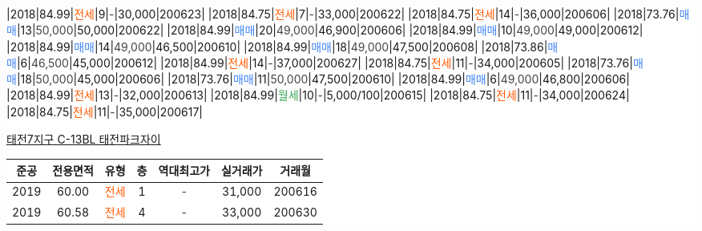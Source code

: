 |2018|84.99|<span style="color:#ff5a00">전세</span>|9|<span style="color:#444444">-</span>|30,000|200623|
|2018|84.75|<span style="color:#ff5a00">전세</span>|7|<span style="color:#444444">-</span>|33,000|200622|
|2018|84.75|<span style="color:#ff5a00">전세</span>|14|<span style="color:#444444">-</span>|36,000|200606|
|2018|73.76|<span style="color:#4285f3">매매</span>|13|<span style="color:#444444">50,000</span>|50,000|200622|
|2018|84.99|<span style="color:#4285f3">매매</span>|20|<span style="color:#444444">49,000</span>|46,900|200606|
|2018|84.99|<span style="color:#4285f3">매매</span>|10|<span style="color:#444444">49,000</span>|49,000|200612|
|2018|84.99|<span style="color:#4285f3">매매</span>|14|<span style="color:#444444">49,000</span>|46,500|200610|
|2018|84.99|<span style="color:#4285f3">매매</span>|18|<span style="color:#444444">49,000</span>|47,500|200608|
|2018|73.86|<span style="color:#4285f3">매매</span>|6|<span style="color:#444444">46,500</span>|45,000|200612|
|2018|84.99|<span style="color:#ff5a00">전세</span>|14|<span style="color:#444444">-</span>|37,000|200627|
|2018|84.75|<span style="color:#ff5a00">전세</span>|11|<span style="color:#444444">-</span>|34,000|200605|
|2018|73.76|<span style="color:#4285f3">매매</span>|18|<span style="color:#444444">50,000</span>|45,000|200606|
|2018|73.76|<span style="color:#4285f3">매매</span>|11|<span style="color:#444444">50,000</span>|47,500|200610|
|2018|84.99|<span style="color:#4285f3">매매</span>|6|<span style="color:#444444">49,000</span>|46,800|200606|
|2018|84.99|<span style="color:#ff5a00">전세</span>|13|<span style="color:#444444">-</span>|32,000|200613|
|2018|84.99|<span style="color:#34a853">월세</span>|10|<span style="color:#444444">-</span>|5,000/100|200615|
|2018|84.75|<span style="color:#ff5a00">전세</span>|11|<span style="color:#444444">-</span>|34,000|200624|
|2018|84.75|<span style="color:#ff5a00">전세</span>|11|<span style="color:#444444">-</span>|35,000|200617|


<script async src="//pagead2.googlesyndication.com/pagead/js/adsbygoogle.js"></script>

<ins class="adsbygoogle"
     style="display:block"
     data-ad-client="ca-pub-2446590836940007"
     data-ad-slot="1659523306"
     data-ad-format="auto"
     data-full-width-responsive="true"></ins>
<script>
(adsbygoogle = window.adsbygoogle || []).push({});
</script>


[태전7지구 C-13BL 태전파크자이](https://search.naver.com/search.naver?query=%EA%B2%BD%EA%B8%B0%EB%8F%84+%EA%B4%91%EC%A3%BC%EC%8B%9C+%ED%83%9C%EC%A0%84%EB%8F%99+%ED%83%9C%EC%A0%847%EC%A7%80%EA%B5%AC+C-13BL+%ED%83%9C%EC%A0%84%ED%8C%8C%ED%81%AC%EC%9E%90%EC%9D%B4)

|준공|전용면적|유형|층|역대최고가|실거래가|거래월|
|:---:|:---:|:---:|:---:|:---:|:---:|:---:|
|2019|60.00|<span style="color:#ff5a00">전세</span>|1|<span style="color:#444444">-</span>|31,000|200616|
|2019|60.58|<span style="color:#ff5a00">전세</span>|4|<span style="color:#444444">-</span>|33,000|200630|
